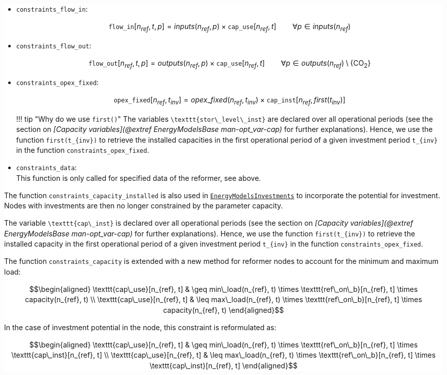 - `constraints_flow_in`:

  ```math
  \texttt{flow\_in}[n_{ref}, t, p] = inputs(n_{ref}, p) \times \texttt{cap\_use}[n_{ref}, t]
  \qquad \forall p \in inputs(n_{ref})
  ```

- `constraints_flow_out`:

  ```math
  \texttt{flow\_out}[n_{ref}, t, p] =
  outputs(n_{ref}, p) \times \texttt{cap\_use}[n_{ref}, t]
  \qquad \forall p \in outputs(n_{ref}) \setminus \{\text{CO}_2\}
  ```

- `constraints_opex_fixed`:

  ```math
  \texttt{opex\_fixed}[n_{ref}, t_{inv}] = opex\_fixed(n_{ref}, t_{inv}) \times \texttt{cap\_inst}[n_{ref}, first(t_{inv})]
  ```

  !!! tip "Why do we use `first()`"
      The variables ``\texttt{stor\_level\_inst}`` are declared over all operational periods (see the section on *[Capacity variables](@extref EnergyModelsBase man-opt_var-cap)* for further explanations).
      Hence, we use the function ``first(t_{inv})`` to retrieve the installed capacities in the first operational period of a given investment period ``t_{inv}`` in the function `constraints_opex_fixed`.

- `constraints_data`:\
  This function is only called for specified data of the reformer, see above.

The function `constraints_capacity_installed` is also used in [`EnergyModelsInvestments`](https://energymodelsx.github.io/EnergyModelsInvestments.jl/stable/) to incorporate the potential for investment.
Nodes with investments are then no longer constrained by the parameter capacity.

The variable ``\texttt{cap\_inst}`` is declared over all operational periods (see the section on *[Capacity variables](@extref EnergyModelsBase man-opt_var-cap)* for further explanations).
Hence, we use the function ``first(t_{inv})`` to retrieve the installed capacity in the first operational period of a given investment period ``t_{inv}`` in the function `constraints_opex_fixed`.

The function `constraints_capacity` is extended with a new method for reformer nodes to account for the minimum and maximum load:

```math
\begin{aligned}
\texttt{cap\_use}[n_{ref}, t] & \geq
min\_load(n_{ref}, t) \times \texttt{ref\_on\_b}[n_{ref}, t] \times capacity(n_{ref}, t) \\
\texttt{cap\_use}[n_{ref}, t] & \leq
max\_load(n_{ref}, t) \times \texttt{ref\_on\_b}[n_{ref}, t] \times capacity(n_{ref}, t)
\end{aligned}
```

In the case of investment potential in the node, this constraint is reformulated as:

```math
\begin{aligned}
\texttt{cap\_use}[n_{ref}, t] & \geq
min\_load(n_{ref}, t) \times \texttt{ref\_on\_b}[n_{ref}, t] \times \texttt{cap\_inst}[n_{ref}, t] \\
\texttt{cap\_use}[n_{ref}, t] & \leq
max\_load(n_{ref}, t) \times \texttt{ref\_on\_b}[n_{ref}, t] \times \texttt{cap\_inst}[n_{ref}, t]
\end{aligned}
```
